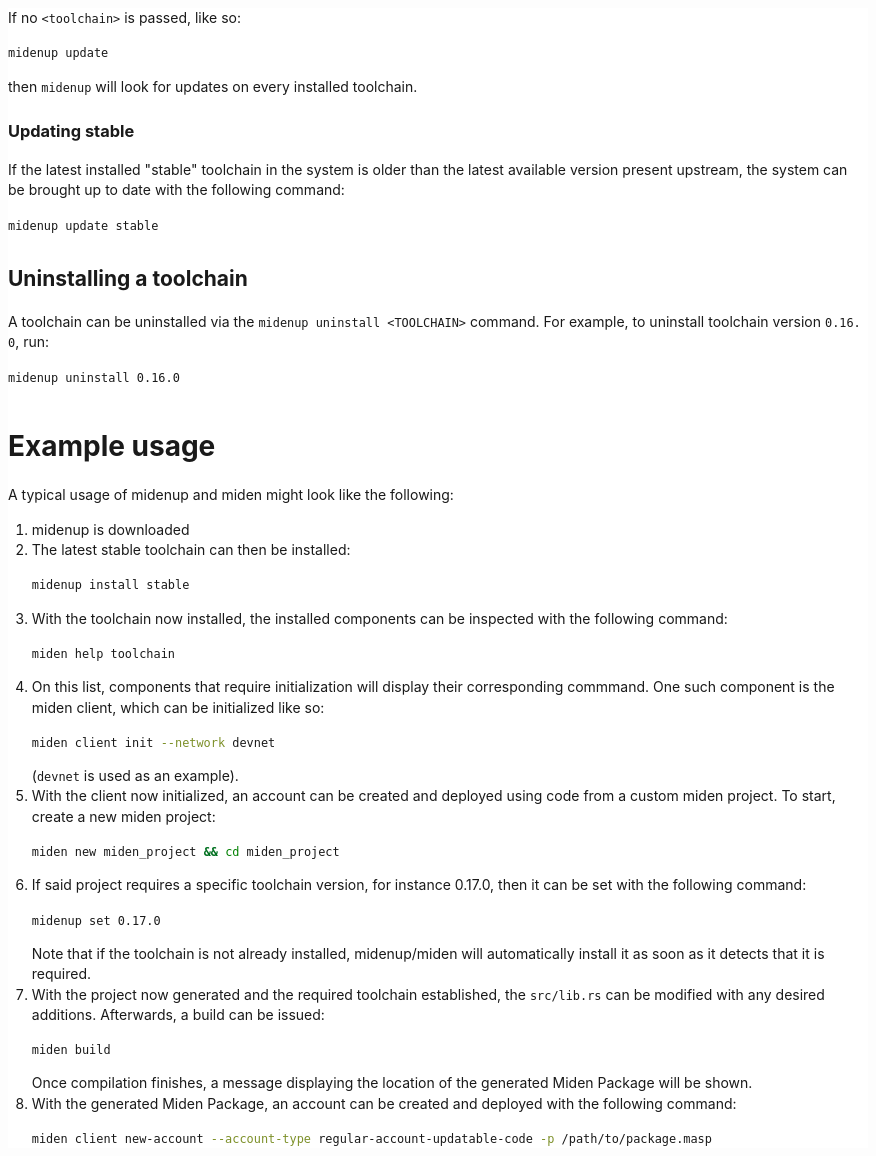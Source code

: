 If no `<toolchain>` is passed, like so:

``` shell
midenup update
```

then `midenup` will look for updates on every installed toolchain.

### Updating stable
If the latest installed "stable" toolchain in the system is older than the latest available version present upstream, the system can be brought up to date with the following command:

``` shell
midenup update stable
```

## Uninstalling a toolchain
A toolchain can be uninstalled via the `midenup uninstall <TOOLCHAIN>` command.
For example, to uninstall toolchain version `0.16.0`, run:
```
midenup uninstall 0.16.0
```

# Example usage
A typical usage of midenup and miden might look like the following:

1. midenup is downloaded
2. The latest stable toolchain can then be installed:
   ```sh
   midenup install stable
   ```
3. With the toolchain now installed, the installed components can be inspected with the following command:
   ``` sh
   miden help toolchain
   ```
4. On this list, components that require initialization will display their corresponding commmand. One such component is the miden client, which can be initialized like so:
   ```sh
   miden client init --network devnet
   ```
   (`devnet` is used as an example).
5. With the client now initialized, an account can be created and deployed using code from a custom miden project. To start, create a new miden project:
   ```sh
   miden new miden_project && cd miden_project
   ```
6. If said project requires a specific toolchain version, for instance 0.17.0, then it can be set with the following command:
   ```sh
   midenup set 0.17.0
   ```
   Note that if the toolchain is not already installed, midenup/miden will automatically install it as soon as it detects that it is required.
7. With the project now generated and the required toolchain established, the `src/lib.rs` can be modified with any desired additions. Afterwards, a build can be issued:
   ```sh
   miden build
   ```
   Once compilation finishes, a message displaying the location of the generated Miden Package will be shown.
8. With the generated Miden Package, an account can be created and deployed with the following command:
   ```sh
   miden client new-account --account-type regular-account-updatable-code -p /path/to/package.masp
   ```
